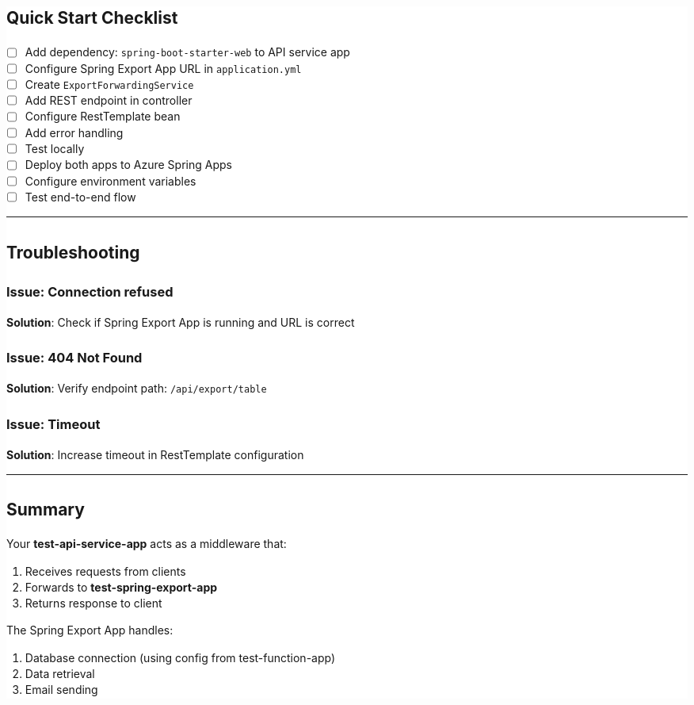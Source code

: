 
## Quick Start Checklist

- [ ] Add dependency: `spring-boot-starter-web` to API service app
- [ ] Configure Spring Export App URL in `application.yml`
- [ ] Create `ExportForwardingService`
- [ ] Add REST endpoint in controller
- [ ] Configure RestTemplate bean
- [ ] Add error handling
- [ ] Test locally
- [ ] Deploy both apps to Azure Spring Apps
- [ ] Configure environment variables
- [ ] Test end-to-end flow

---

## Troubleshooting

### Issue: Connection refused

**Solution**: Check if Spring Export App is running and URL is correct

### Issue: 404 Not Found

**Solution**: Verify endpoint path: `/api/export/table`

### Issue: Timeout

**Solution**: Increase timeout in RestTemplate configuration

---

## Summary

Your **test-api-service-app** acts as a middleware that:

1. Receives requests from clients
2. Forwards to **test-spring-export-app**
3. Returns response to client

The Spring Export App handles:

1. Database connection (using config from test-function-app)
2. Data retrieval
3. Email sending
